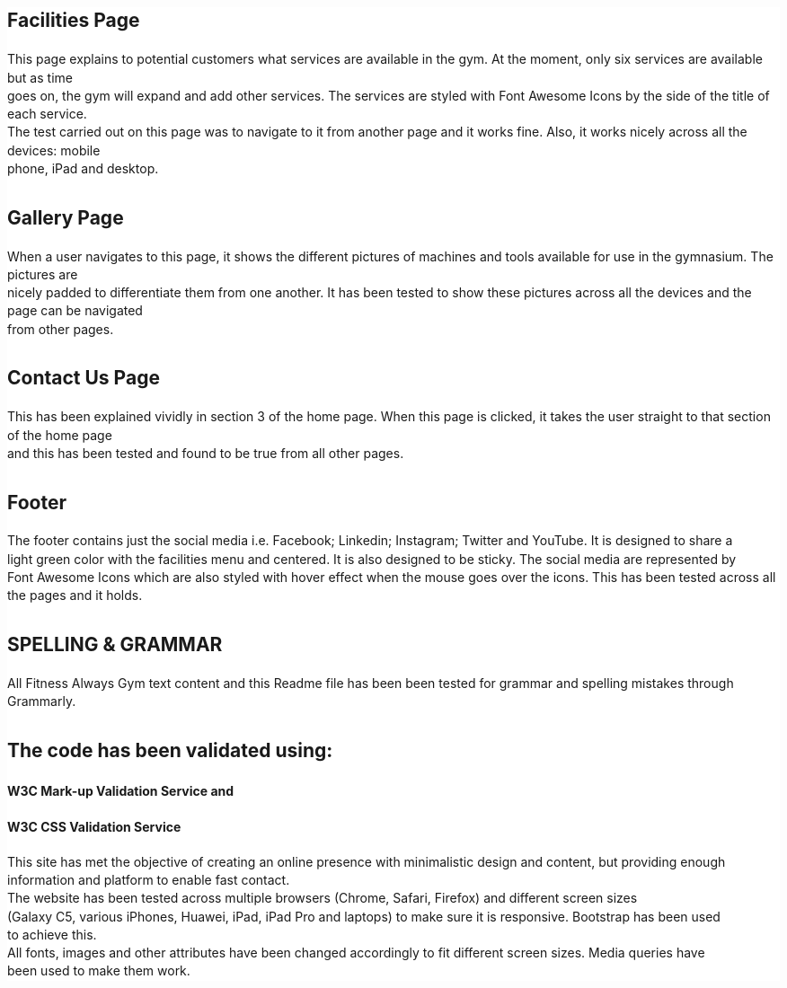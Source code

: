 ## Facilities Page

This page explains to potential customers what services are available in the gym. At the moment, only six services are available but as time<br> 
goes on, the gym will expand and add other services. The services are styled with Font Awesome Icons by the side of the title of each service.<br>
The test carried out on this page was to navigate to it from another page and it works fine. Also, it works nicely across all the devices: mobile<br> 
phone, iPad and desktop. 

## Gallery Page

When a user navigates to this page, it shows the different pictures of machines and tools available for use in the gymnasium. The pictures are<br> 
nicely padded to differentiate them from one another. It has been tested to show these pictures across all the devices and the page can be navigated<br> 
from other pages.
 
## Contact Us Page

This has been explained vividly in section 3 of the home page. When this page is clicked, it takes the user straight to that section of the home page<br>
and this has been tested and found to be true from all other pages.

## Footer

The footer contains just the social media i.e. Facebook; Linkedin; Instagram; Twitter and YouTube. It is designed to share a<br> 
light green color with the facilities menu and centered. It is also designed to be sticky. The social media are represented by<br> 
Font Awesome Icons which are also styled with hover effect when the mouse goes over the icons. This has been tested across all<br> 
the pages and it holds. 

## SPELLING & GRAMMAR

All Fitness Always Gym text content and this Readme file has been been tested for grammar and spelling mistakes through Grammarly.

## The code has been validated using:

#### W3C Mark-up Validation Service and
#### W3C CSS Validation Service

This site has met the objective of creating an online presence with minimalistic design and content, but providing enough<br> 
information and platform to enable fast contact.<br>
The website has been tested across multiple browsers (Chrome, Safari, Firefox) and different screen sizes<br> 
(Galaxy C5, various iPhones, Huawei, iPad, iPad Pro and laptops) to make sure it is responsive. Bootstrap has been used<br> 
to achieve this.<br>
All fonts, images and other attributes have been changed accordingly to fit different screen sizes. Media queries have<br>
been used to make them work.
